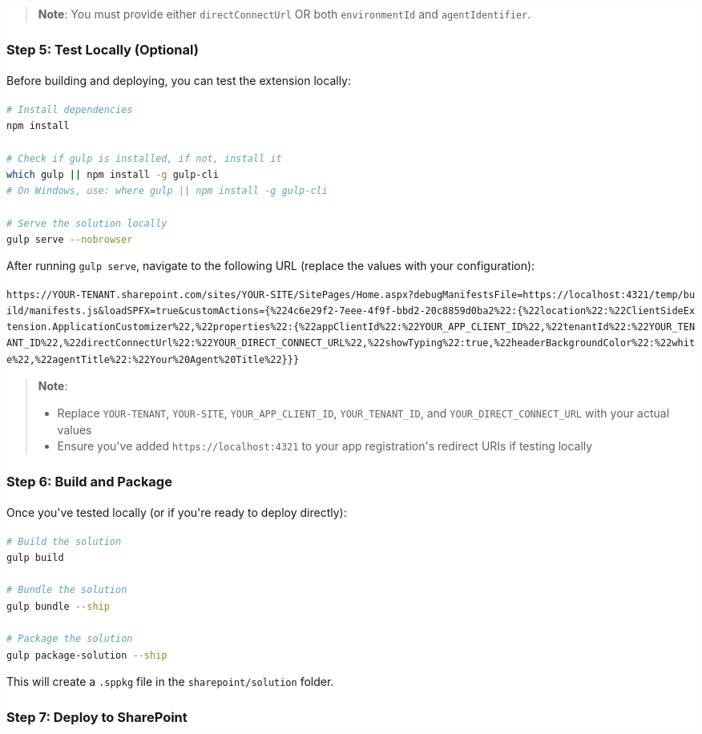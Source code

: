 > **Note**: You must provide either `directConnectUrl` OR both `environmentId` and `agentIdentifier`.

### Step 5: Test Locally (Optional)

Before building and deploying, you can test the extension locally:

```bash
# Install dependencies
npm install

# Check if gulp is installed, if not, install it
which gulp || npm install -g gulp-cli
# On Windows, use: where gulp || npm install -g gulp-cli

# Serve the solution locally
gulp serve --nobrowser
```

After running `gulp serve`, navigate to the following URL (replace the values with your configuration):

```
https://YOUR-TENANT.sharepoint.com/sites/YOUR-SITE/SitePages/Home.aspx?debugManifestsFile=https://localhost:4321/temp/build/manifests.js&loadSPFX=true&customActions={%224c6e29f2-7eee-4f9f-bbd2-20c8859d0ba2%22:{%22location%22:%22ClientSideExtension.ApplicationCustomizer%22,%22properties%22:{%22appClientId%22:%22YOUR_APP_CLIENT_ID%22,%22tenantId%22:%22YOUR_TENANT_ID%22,%22directConnectUrl%22:%22YOUR_DIRECT_CONNECT_URL%22,%22showTyping%22:true,%22headerBackgroundColor%22:%22white%22,%22agentTitle%22:%22Your%20Agent%20Title%22}}}
```

> **Note**: 
> - Replace `YOUR-TENANT`, `YOUR-SITE`, `YOUR_APP_CLIENT_ID`, `YOUR_TENANT_ID`, and `YOUR_DIRECT_CONNECT_URL` with your actual values
> - Ensure you've added `https://localhost:4321` to your app registration's redirect URIs if testing locally

### Step 6: Build and Package

Once you've tested locally (or if you're ready to deploy directly):

```bash
# Build the solution
gulp build

# Bundle the solution
gulp bundle --ship

# Package the solution
gulp package-solution --ship
```

This will create a `.sppkg` file in the `sharepoint/solution` folder.

### Step 7: Deploy to SharePoint
